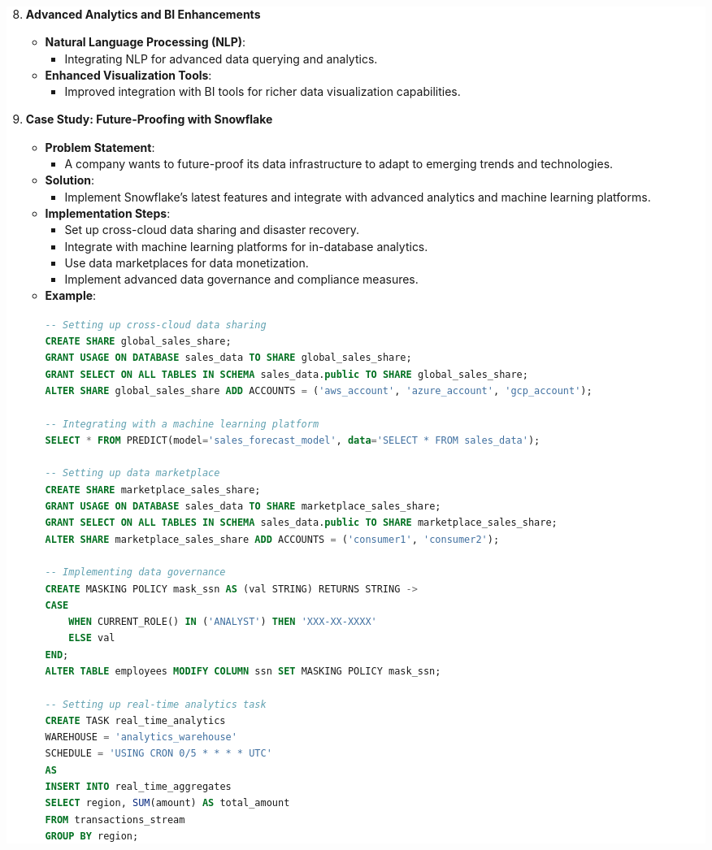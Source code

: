 8. **Advanced Analytics and BI Enhancements**
   - **Natural Language Processing (NLP)**:
     - Integrating NLP for advanced data querying and analytics.
   - **Enhanced Visualization Tools**:
     - Improved integration with BI tools for richer data visualization capabilities.

9. **Case Study: Future-Proofing with Snowflake**
   - **Problem Statement**:
     - A company wants to future-proof its data infrastructure to adapt to emerging trends and technologies.
   - **Solution**:
     - Implement Snowflake’s latest features and integrate with advanced analytics and machine learning platforms.
   - **Implementation Steps**:
     - Set up cross-cloud data sharing and disaster recovery.
     - Integrate with machine learning platforms for in-database analytics.
     - Use data marketplaces for data monetization.
     - Implement advanced data governance and compliance measures.
   - **Example**:
     ```sql
     -- Setting up cross-cloud data sharing
     CREATE SHARE global_sales_share;
     GRANT USAGE ON DATABASE sales_data TO SHARE global_sales_share;
     GRANT SELECT ON ALL TABLES IN SCHEMA sales_data.public TO SHARE global_sales_share;
     ALTER SHARE global_sales_share ADD ACCOUNTS = ('aws_account', 'azure_account', 'gcp_account');

     -- Integrating with a machine learning platform
     SELECT * FROM PREDICT(model='sales_forecast_model', data='SELECT * FROM sales_data');

     -- Setting up data marketplace
     CREATE SHARE marketplace_sales_share;
     GRANT USAGE ON DATABASE sales_data TO SHARE marketplace_sales_share;
     GRANT SELECT ON ALL TABLES IN SCHEMA sales_data.public TO SHARE marketplace_sales_share;
     ALTER SHARE marketplace_sales_share ADD ACCOUNTS = ('consumer1', 'consumer2');

     -- Implementing data governance
     CREATE MASKING POLICY mask_ssn AS (val STRING) RETURNS STRING ->
     CASE
         WHEN CURRENT_ROLE() IN ('ANALYST') THEN 'XXX-XX-XXXX'
         ELSE val
     END;
     ALTER TABLE employees MODIFY COLUMN ssn SET MASKING POLICY mask_ssn;

     -- Setting up real-time analytics task
     CREATE TASK real_time_analytics
     WAREHOUSE = 'analytics_warehouse'
     SCHEDULE = 'USING CRON 0/5 * * * * UTC'
     AS
     INSERT INTO real_time_aggregates
     SELECT region, SUM(amount) AS total_amount
     FROM transactions_stream
     GROUP BY region;
     ```
